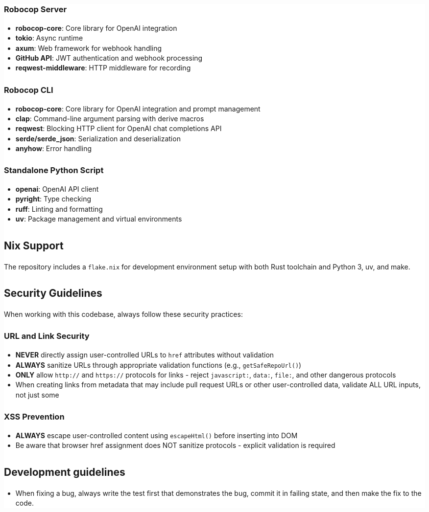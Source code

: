 ### Robocop Server
- **robocop-core**: Core library for OpenAI integration
- **tokio**: Async runtime
- **axum**: Web framework for webhook handling
- **GitHub API**: JWT authentication and webhook processing
- **reqwest-middleware**: HTTP middleware for recording

### Robocop CLI
- **robocop-core**: Core library for OpenAI integration and prompt management
- **clap**: Command-line argument parsing with derive macros
- **reqwest**: Blocking HTTP client for OpenAI chat completions API
- **serde/serde_json**: Serialization and deserialization
- **anyhow**: Error handling

### Standalone Python Script
- **openai**: OpenAI API client
- **pyright**: Type checking
- **ruff**: Linting and formatting
- **uv**: Package management and virtual environments

## Nix Support

The repository includes a `flake.nix` for development environment setup with both Rust toolchain and Python 3, uv, and make.

## Security Guidelines

When working with this codebase, always follow these security practices:

### URL and Link Security
- **NEVER** directly assign user-controlled URLs to `href` attributes without validation
- **ALWAYS** sanitize URLs through appropriate validation functions (e.g., `getSafeRepoUrl()`)
- **ONLY** allow `http://` and `https://` protocols for links - reject `javascript:`, `data:`, `file:`, and other dangerous protocols
- When creating links from metadata that may include pull request URLs or other user-controlled data, validate ALL URL inputs, not just some

### XSS Prevention
- **ALWAYS** escape user-controlled content using `escapeHtml()` before inserting into DOM
- Be aware that browser href assignment does NOT sanitize protocols - explicit validation is required

## Development guidelines

- When fixing a bug, always write the test first that demonstrates the bug, commit it in failing state, and then make the fix to the code.
